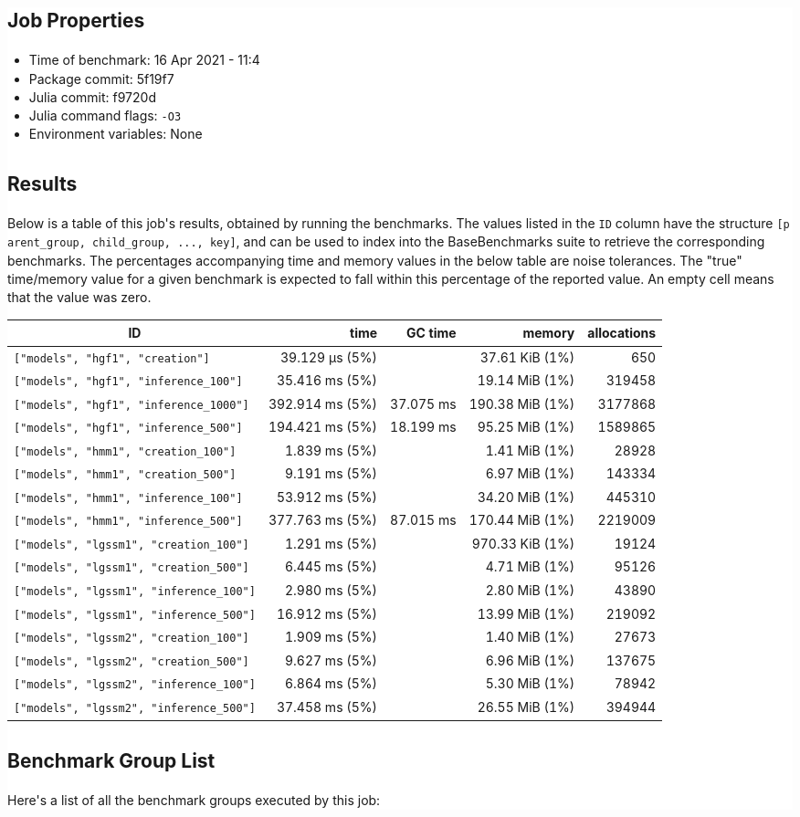## Job Properties
* Time of benchmark: 16 Apr 2021 - 11:4
* Package commit: 5f19f7
* Julia commit: f9720d
* Julia command flags: `-O3`
* Environment variables: None

## Results
Below is a table of this job's results, obtained by running the benchmarks.
The values listed in the `ID` column have the structure `[parent_group, child_group, ..., key]`, and can be used to
index into the BaseBenchmarks suite to retrieve the corresponding benchmarks.
The percentages accompanying time and memory values in the below table are noise tolerances. The "true"
time/memory value for a given benchmark is expected to fall within this percentage of the reported value.
An empty cell means that the value was zero.

| ID                                      | time            | GC time   | memory          | allocations |
|-----------------------------------------|----------------:|----------:|----------------:|------------:|
| `["models", "hgf1", "creation"]`        |  39.129 μs (5%) |           |  37.61 KiB (1%) |         650 |
| `["models", "hgf1", "inference_100"]`   |  35.416 ms (5%) |           |  19.14 MiB (1%) |      319458 |
| `["models", "hgf1", "inference_1000"]`  | 392.914 ms (5%) | 37.075 ms | 190.38 MiB (1%) |     3177868 |
| `["models", "hgf1", "inference_500"]`   | 194.421 ms (5%) | 18.199 ms |  95.25 MiB (1%) |     1589865 |
| `["models", "hmm1", "creation_100"]`    |   1.839 ms (5%) |           |   1.41 MiB (1%) |       28928 |
| `["models", "hmm1", "creation_500"]`    |   9.191 ms (5%) |           |   6.97 MiB (1%) |      143334 |
| `["models", "hmm1", "inference_100"]`   |  53.912 ms (5%) |           |  34.20 MiB (1%) |      445310 |
| `["models", "hmm1", "inference_500"]`   | 377.763 ms (5%) | 87.015 ms | 170.44 MiB (1%) |     2219009 |
| `["models", "lgssm1", "creation_100"]`  |   1.291 ms (5%) |           | 970.33 KiB (1%) |       19124 |
| `["models", "lgssm1", "creation_500"]`  |   6.445 ms (5%) |           |   4.71 MiB (1%) |       95126 |
| `["models", "lgssm1", "inference_100"]` |   2.980 ms (5%) |           |   2.80 MiB (1%) |       43890 |
| `["models", "lgssm1", "inference_500"]` |  16.912 ms (5%) |           |  13.99 MiB (1%) |      219092 |
| `["models", "lgssm2", "creation_100"]`  |   1.909 ms (5%) |           |   1.40 MiB (1%) |       27673 |
| `["models", "lgssm2", "creation_500"]`  |   9.627 ms (5%) |           |   6.96 MiB (1%) |      137675 |
| `["models", "lgssm2", "inference_100"]` |   6.864 ms (5%) |           |   5.30 MiB (1%) |       78942 |
| `["models", "lgssm2", "inference_500"]` |  37.458 ms (5%) |           |  26.55 MiB (1%) |      394944 |

## Benchmark Group List
Here's a list of all the benchmark groups executed by this job:
